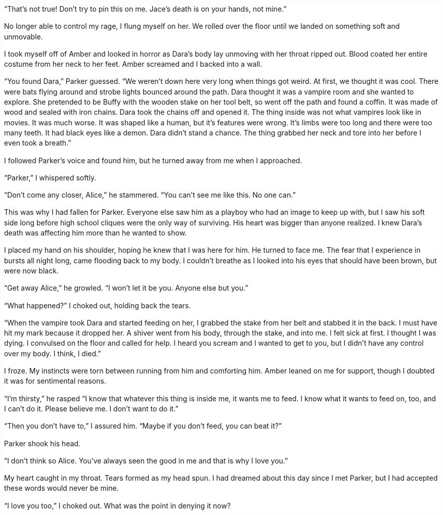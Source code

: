 “That’s not true! Don’t try to pin this on me. Jace’s death is on your hands, not mine.”
  
No longer able to control my rage, I flung myself on her. We rolled over the floor until we landed on something soft and unmovable. 
  
I took myself off of Amber and looked in horror as Dara’s body lay unmoving with her throat ripped out. Blood coated her entire costume from her neck to her feet. Amber screamed and I backed into a wall.
  
“You found Dara,” Parker guessed. “We weren’t down here very long when things got weird. At first, we thought it was cool. There were bats flying around and strobe lights bounced around the path. Dara thought it was a vampire room and she wanted to explore. She pretended to be Buffy with the wooden stake on her tool belt, so went off the path and found a coffin. It was made of wood and sealed with iron chains. Dara took the chains off and opened it. The thing inside was not what vampires look like in movies. It was much worse. It was shaped like a human, but it’s features were wrong. It’s limbs were too long and there were too many teeth. It had black eyes like a demon. Dara didn’t stand a chance. The thing grabbed her neck and tore into her before I even took a breath.”
  
I followed Parker’s voice and found him, but he turned away from me when I approached. 
  
“Parker,” I whispered softly. 
  
“Don’t come any closer, Alice,” he stammered. “You can’t see me like this. No one can.”
  
This was why I had fallen for Parker. Everyone else saw him as a playboy who had an image to keep up with, but I saw his soft side long before high school cliques were the only way of surviving. His heart was bigger than anyone realized. I knew Dara’s death was affecting him more than he wanted to show. 
  
I placed my hand on his shoulder, hoping he knew that I was here for him. He turned to face me. The fear that I experience in bursts all night long, came flooding back to my body. I couldn’t breathe as I looked into his eyes that should have been brown, but were now black.
  
“Get away Alice,” he growled. “I won’t let it be you. Anyone else but you.”
  
“What happened?” I choked out, holding back the tears.
  
“When the vampire took Dara and started feeding on her, I grabbed the stake from her belt and stabbed it in the back. I must have hit my mark because it dropped her. A shiver went from his body, through the stake, and into me. I felt sick at first. I thought I was dying. I convulsed on the floor and called for help. I heard  you scream and I wanted to get to you, but I didn’t have any control over my body. I think, I died.”
  
I froze. My instincts were torn between running from him and comforting him. Amber leaned on me for support, though I doubted it was for sentimental reasons.
  
“I’m thirsty,” he rasped “I know that whatever this thing is inside me, it wants me to feed. I know what it wants to feed on, too, and I can’t do it. Please believe me. I don’t want to do it.”
  
“Then you don’t have to,” I assured him. “Maybe if you don’t feed, you can beat it?”
  
Parker shook his head.
  
“I don’t think so Alice. You’ve always seen the good in me and that is why I love you.”
  
My heart caught in my throat. Tears formed as my head spun. I had dreamed about this day since I met Parker, but I had accepted these words would never be mine. 
  
“I love you too,” I choked out. What was the point in denying it now? 
  
